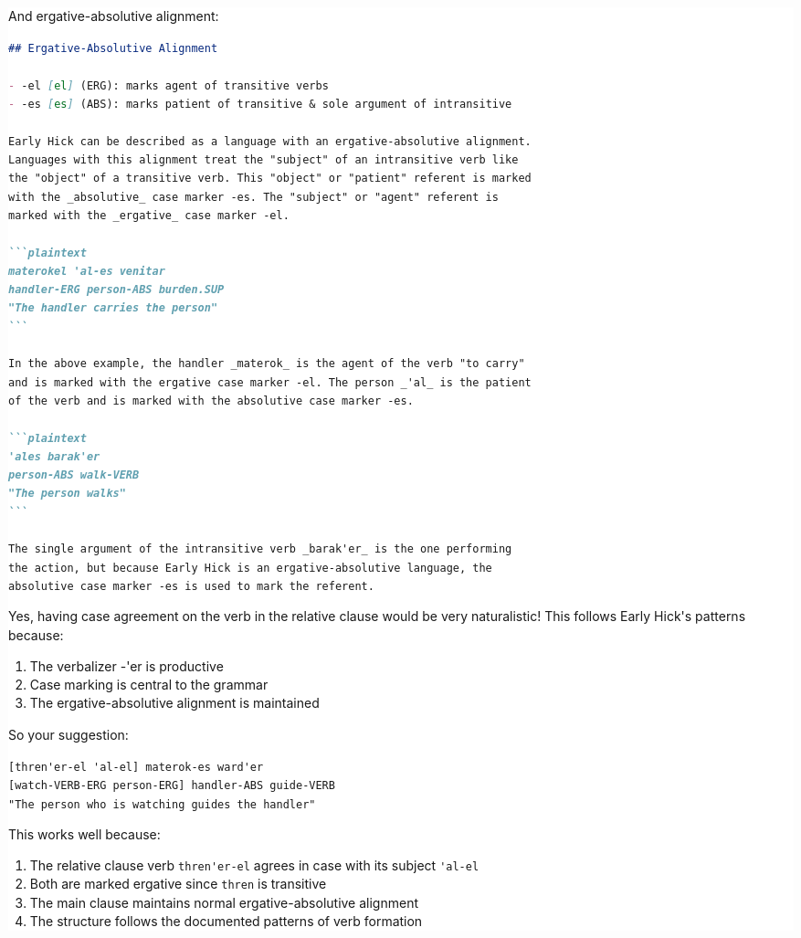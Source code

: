 
And ergative-absolutive alignment:


````308:338:site/@/languages/hickic/seneran/early-hick/_index.md
## Ergative-Absolutive Alignment

- -el [el] (ERG): marks agent of transitive verbs
- -es [es] (ABS): marks patient of transitive & sole argument of intransitive

Early Hick can be described as a language with an ergative-absolutive alignment.
Languages with this alignment treat the "subject" of an intransitive verb like
the "object" of a transitive verb. This "object" or "patient" referent is marked
with the _absolutive_ case marker -es. The "subject" or "agent" referent is
marked with the _ergative_ case marker -el.

```plaintext
materokel 'al-es venitar
handler-ERG person-ABS burden.SUP
"The handler carries the person"
```

In the above example, the handler _materok_ is the agent of the verb "to carry"
and is marked with the ergative case marker -el. The person _'al_ is the patient
of the verb and is marked with the absolutive case marker -es.

```plaintext
'ales barak'er
person-ABS walk-VERB
"The person walks"
```

The single argument of the intransitive verb _barak'er_ is the one performing
the action, but because Early Hick is an ergative-absolutive language, the
absolutive case marker -es is used to mark the referent.

````


Yes, having case agreement on the verb in the relative clause would be very 
naturalistic! This follows Early Hick's patterns because:

1. The verbalizer -'er is productive
2. Case marking is central to the grammar
3. The ergative-absolutive alignment is maintained

So your suggestion:

```plaintext
[thren'er-el 'al-el] materok-es ward'er
[watch-VERB-ERG person-ERG] handler-ABS guide-VERB
"The person who is watching guides the handler"
```

This works well because:

1. The relative clause verb `thren'er-el` agrees in case with its subject `'al-el`
2. Both are marked ergative since `thren` is transitive
3. The main clause maintains normal ergative-absolutive alignment
4. The structure follows the documented patterns of verb formation
